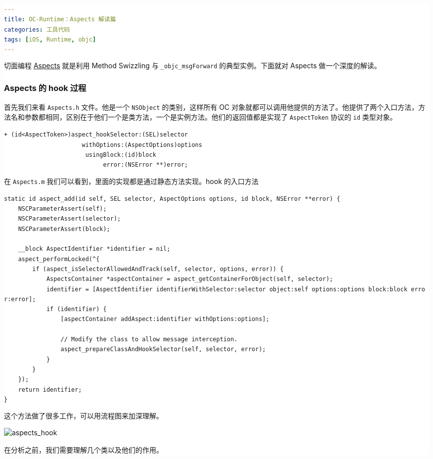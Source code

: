 ```yaml
---
title: OC-Runtime：Aspects 解读篇
categories: 工具代码
tags: [iOS, Runtime, objc]
---
```


切面编程 [Aspects](https://github.com/steipete/Aspects) 就是利用 Method Swizzling 与 `_objc_msgForward` 的典型实例。下面就对 Aspects 做一个深度的解读。

 

### Aspects 的 hook 过程
首先我们来看 `Aspects.h` 文件。他是一个 `NSObject` 的类别，这样所有 OC 对象就都可以调用他提供的方法了。他提供了两个入口方法，方法名和参数都相同，区别在于他们一个是类方法，一个是实例方法。他们的返回值都是实现了 `AspectToken` 协议的 `id` 类型对象。

```objc
+ (id<AspectToken>)aspect_hookSelector:(SEL)selector
                      withOptions:(AspectOptions)options
                       usingBlock:(id)block
                            error:(NSError **)error;
```

在 `Aspects.m` 我们可以看到，里面的实现都是通过静态方法实现。hook 的入口方法

```objc
static id aspect_add(id self, SEL selector, AspectOptions options, id block, NSError **error) {
    NSCParameterAssert(self);
    NSCParameterAssert(selector);
    NSCParameterAssert(block);

    __block AspectIdentifier *identifier = nil;
    aspect_performLocked(^{
        if (aspect_isSelectorAllowedAndTrack(self, selector, options, error)) {
            AspectsContainer *aspectContainer = aspect_getContainerForObject(self, selector);
            identifier = [AspectIdentifier identifierWithSelector:selector object:self options:options block:block error:error];
            if (identifier) {
                [aspectContainer addAspect:identifier withOptions:options];

                // Modify the class to allow message interception.
                aspect_prepareClassAndHookSelector(self, selector, error);
            }
        }
    });
    return identifier;
}
```

这个方法做了很多工作，可以用流程图来加深理解。

![aspects_hook](https://i.loli.net/2019/04/30/5cc81ae585991.jpg)

在分析之前，我们需要理解几个类以及他们的作用。
